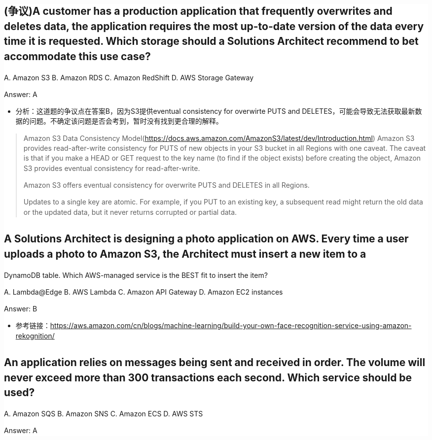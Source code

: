 ## (争议)A customer has a production application that frequently overwrites and deletes data, the application requires the most up-to-date version of the data every time it is requested. Which storage should a Solutions Architect recommend to bet accommodate this use case?

A. Amazon S3
B. Amazon RDS
C. Amazon RedShift
D. AWS Storage Gateway

Answer: A

* 分析：这道题的争议点在答案B，因为S3提供eventual consistency for overwirte PUTS and DELETES，可能会导致无法获取最新数据的问题。不确定该问题是否会考到，暂时没有找到更合理的解释。

> Amazon S3 Data Consistency Model(https://docs.aws.amazon.com/AmazonS3/latest/dev/Introduction.html)
> Amazon S3 provides read-after-write consistency for PUTS of new objects in your S3 bucket in all Regions with one caveat. The caveat is that if you make a HEAD or GET request to the key name (to find if the object exists) before creating the object, Amazon S3 provides eventual consistency for read-after-write.
>
> Amazon S3 offers eventual consistency for overwrite PUTS and DELETES in all Regions.
>
> Updates to a single key are atomic. For example, if you PUT to an existing key, a subsequent read might return the old data or the updated data, but it never returns corrupted or partial data.

## A Solutions Architect is designing a photo application on AWS. Every time a user uploads a photo to Amazon S3, the Architect must insert a new item to a
DynamoDB table. Which AWS-managed service is the BEST fit to insert the item?

A. Lambda@Edge
B. AWS Lambda
C. Amazon API Gateway
D. Amazon EC2 instances

Answer: B

* 参考链接：https://aws.amazon.com/cn/blogs/machine-learning/build-your-own-face-recognition-service-using-amazon-rekognition/

## An application relies on messages being sent and received in order. The volume will never exceed more than 300 transactions each second. Which service should be used?

A. Amazon SQS
B. Amazon SNS
C. Amazon ECS
D. AWS STS

Answer: A
